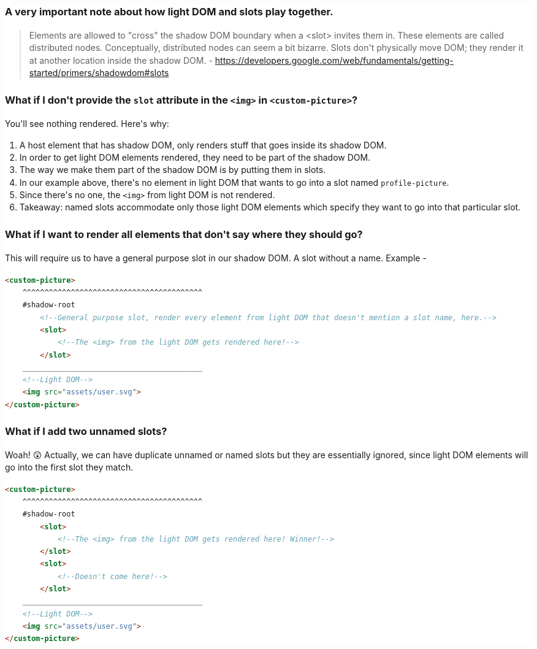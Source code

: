 ### A very important note about how light DOM and slots play together.

> Elements are allowed to "cross" the shadow DOM boundary when a &lt;slot&gt; invites them in. These elements are called distributed nodes. Conceptually, distributed nodes can seem a bit bizarre. Slots don't physically move DOM; they render it at another location inside the shadow DOM. - https://developers.google.com/web/fundamentals/getting-started/primers/shadowdom#slots

### What if I don't provide the `slot` attribute in the `<img>` in `<custom-picture>`?

You'll see nothing rendered. Here's why:

1.  A host element that has shadow DOM, only renders stuff that goes inside its shadow DOM.
2.  In order to get light DOM elements rendered, they need to be part of the shadow DOM.
3.  The way we make them part of the shadow DOM is by putting them in slots.
4.  In our example above, there's no element in light DOM that wants to go into a slot named `profile-picture`.
5.  Since there's no one, the `<img>` from light DOM is not rendered.
6.  Takeaway: named slots accommodate only those light DOM elements which specify they want to go into that particular slot.

### What if I want to render all elements that don't say where they should go?

This will require us to have a general purpose slot in our shadow DOM. A slot without a name.
Example -

```html
<custom-picture>
    ^^^^^^^^^^^^^^^^^^^^^^^^^^^^^^^^^^^^^^^^^
    #shadow-root
        <!--General purpose slot, render every element from light DOM that doesn't mention a slot name, here.-->
        <slot>
            <!--The <img> from the light DOM gets rendered here!-->
        </slot>
    _________________________________________
    <!--Light DOM-->
    <img src="assets/user.svg">
</custom-picture>
```

### What if I add two unnamed slots?

Woah! 😲
Actually, we can have duplicate unnamed or named slots but they are essentially ignored, since light DOM elements will go into the first slot they match.

```html
<custom-picture>
    ^^^^^^^^^^^^^^^^^^^^^^^^^^^^^^^^^^^^^^^^^
    #shadow-root
        <slot>
            <!--The <img> from the light DOM gets rendered here! Winner!-->
        </slot>
        <slot>
            <!--Doesn't come here!-->
        </slot>
    _________________________________________
    <!--Light DOM-->
    <img src="assets/user.svg">
</custom-picture>
```
